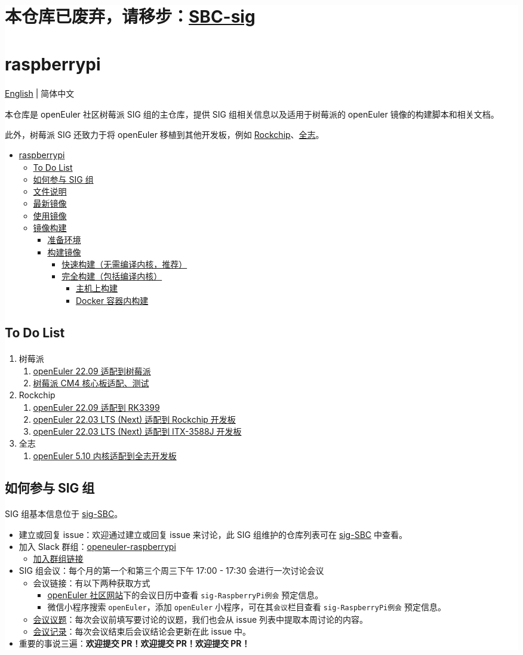 # 本仓库已废弃，请移步：[SBC-sig](https://gitee.com/openeuler/SBC-sig)

# raspberrypi

[English](./README.en.md) | 简体中文

本仓库是 openEuler 社区树莓派 SIG 组的主仓库，提供 SIG 组相关信息以及适用于树莓派的 openEuler 镜像的构建脚本和相关文档。

此外，树莓派 SIG 还致力于将 openEuler 移植到其他开发板，例如 [Rockchip](https://gitee.com/openeuler/rockchip)、[全志](https://gitee.com/openeuler/allwinner-kernel)。



- [raspberrypi](#raspberrypi)
    - [To Do List](#to-do-list)
    - [如何参与 SIG 组](#如何参与-sig-组)
    - [文件说明](#文件说明)
    - [最新镜像](#最新镜像)
    - [使用镜像](#使用镜像)
    - [镜像构建](#镜像构建)
        - [准备环境](#准备环境)
        - [构建镜像](#构建镜像)
            - [快速构建（无需编译内核，推荐）](#快速构建无需编译内核推荐)
            - [完全构建（包括编译内核）](#完全构建包括编译内核)
                - [主机上构建](#主机上构建)
                - [Docker 容器内构建](#docker-容器内构建)


## To Do List

1. 树莓派
   1. [openEuler 22.09 适配到树莓派](https://gitee.com/openeuler/raspberrypi/issues/I5CHUF)
   2. [树莓派 CM4 核心板适配、测试](https://gitee.com/openeuler/raspberrypi/issues/I5CHSV)
2. Rockchip
   1. [openEuler 22.09 适配到 RK3399](https://gitee.com/openeuler/rockchip/issues/I5CHNJ)
   2. [openEuler 22.03 LTS (Next) 适配到 Rockchip 开发板](https://gitee.com/openeuler/rockchip/issues/I5CHO9)
   3. [openEuler 22.03 LTS (Next) 适配到 ITX-3588J 开发板](https://gitee.com/openeuler/rockchip-kernel/issues/I5XTK1)
3. 全志
   1. [openEuler 5.10 内核适配到全志开发板](https://gitee.com/openeuler/allwinner-kernel/issues/I5CHOF)

## 如何参与 SIG 组

SIG 组基本信息位于 [sig-SBC](https://gitee.com/openeuler/community/tree/master/sig/sig-SBC)。

- 建立或回复 issue：欢迎通过建立或回复 issue 来讨论，此 SIG 组维护的仓库列表可在 [sig-SBC](https://gitee.com/openeuler/community/tree/master/sig/sig-SBC) 中查看。
- 加入 Slack 群组：[openeuler-raspberrypi](https://openeuler-raspberrypi.slack.com )
  - [加入群组链接](https://join.slack.com/t/openeuler-raspberrypi/shared_invite/zt-uh95ug4n-yX7a~c7VrTEU64tZlX3Djw)
- SIG 组会议：每个月的第一个和第三个周三下午 17:00 - 17:30 会进行一次讨论会议
  - 会议链接：有以下两种获取方式
    - [openEuler 社区网站](https://openeuler.org/)下的会议日历中查看 `sig-RaspberryPi例会` 预定信息。
    - 微信小程序搜索 `openEuler`，添加 `openEuler` 小程序，可在其`会议`栏目查看 `sig-RaspberryPi例会` 预定信息。
  - [会议议题](https://etherpad.openeuler.org/p/sig-SBC-meetings)：每次会议前填写要讨论的议题，我们也会从 issue 列表中提取本周讨论的内容。
  - [会议记录](https://gitee.com/openeuler/raspberrypi/issues/I1EYZ6)：每次会议结束后会议结论会更新在此 issue 中。
- 重要的事说三遍：**欢迎提交 PR！欢迎提交 PR！欢迎提交 PR！**
